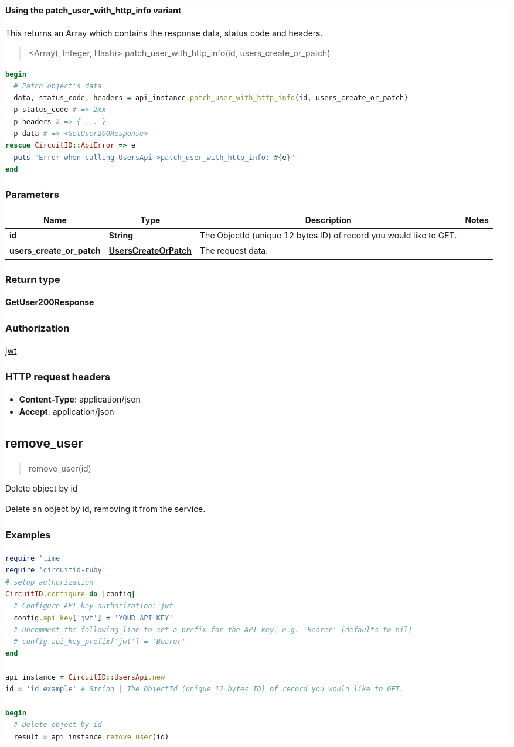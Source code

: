 #### Using the patch_user_with_http_info variant

This returns an Array which contains the response data, status code and headers.

> <Array(<GetUser200Response>, Integer, Hash)> patch_user_with_http_info(id, users_create_or_patch)

```ruby
begin
  # Patch object's data
  data, status_code, headers = api_instance.patch_user_with_http_info(id, users_create_or_patch)
  p status_code # => 2xx
  p headers # => { ... }
  p data # => <GetUser200Response>
rescue CircuitID::ApiError => e
  puts "Error when calling UsersApi->patch_user_with_http_info: #{e}"
end
```

### Parameters

| Name | Type | Description | Notes |
| ---- | ---- | ----------- | ----- |
| **id** | **String** | The ObjectId (unique 12 bytes ID) of record you would like to GET. |  |
| **users_create_or_patch** | [**UsersCreateOrPatch**](UsersCreateOrPatch.md) | The request data. |  |

### Return type

[**GetUser200Response**](GetUser200Response.md)

### Authorization

[jwt](../README.md#jwt)

### HTTP request headers

- **Content-Type**: application/json
- **Accept**: application/json


## remove_user

> <GetUser200Response> remove_user(id)

Delete object by id

Delete an object by id, removing it from the service.

### Examples

```ruby
require 'time'
require 'circuitid-ruby'
# setup authorization
CircuitID.configure do |config|
  # Configure API key authorization: jwt
  config.api_key['jwt'] = 'YOUR API KEY'
  # Uncomment the following line to set a prefix for the API key, e.g. 'Bearer' (defaults to nil)
  # config.api_key_prefix['jwt'] = 'Bearer'
end

api_instance = CircuitID::UsersApi.new
id = 'id_example' # String | The ObjectId (unique 12 bytes ID) of record you would like to GET.

begin
  # Delete object by id
  result = api_instance.remove_user(id)
```